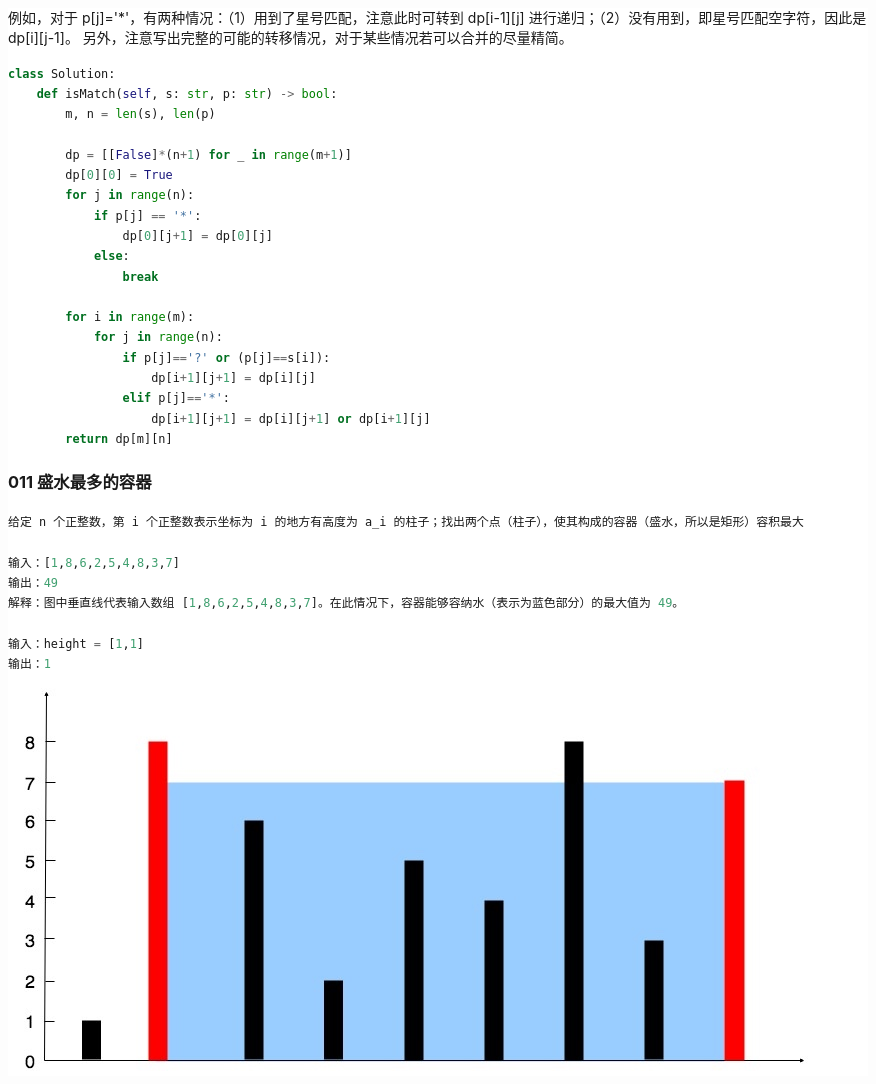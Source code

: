 例如，对于 p[j]='*'，有两种情况：（1）用到了星号匹配，注意此时可转到 dp[i-1][j] 进行递归；（2）没有用到，即星号匹配空字符，因此是 dp[i][j-1]。
另外，注意写出完整的可能的转移情况，对于某些情况若可以合并的尽量精简。

```python
class Solution:
    def isMatch(self, s: str, p: str) -> bool:
        m, n = len(s), len(p)

        dp = [[False]*(n+1) for _ in range(m+1)]
        dp[0][0] = True
        for j in range(n):
            if p[j] == '*':
                dp[0][j+1] = dp[0][j]
            else:
                break

        for i in range(m):
            for j in range(n):
                if p[j]=='?' or (p[j]==s[i]):
                    dp[i+1][j+1] = dp[i][j]
                elif p[j]=='*':
                    dp[i+1][j+1] = dp[i][j+1] or dp[i+1][j]
        return dp[m][n]
```

### 011 盛水最多的容器

```python
给定 n 个正整数，第 i 个正整数表示坐标为 i 的地方有高度为 a_i 的柱子；找出两个点（柱子），使其构成的容器（盛水，所以是矩形）容积最大

输入：[1,8,6,2,5,4,8,3,7]
输出：49
解释：图中垂直线代表输入数组 [1,8,6,2,5,4,8,3,7]。在此情况下，容器能够容纳水（表示为蓝色部分）的最大值为 49。

输入：height = [1,1]
输出：1
```

![16147508756483](media/16147360600817/16147508756483.jpg)
